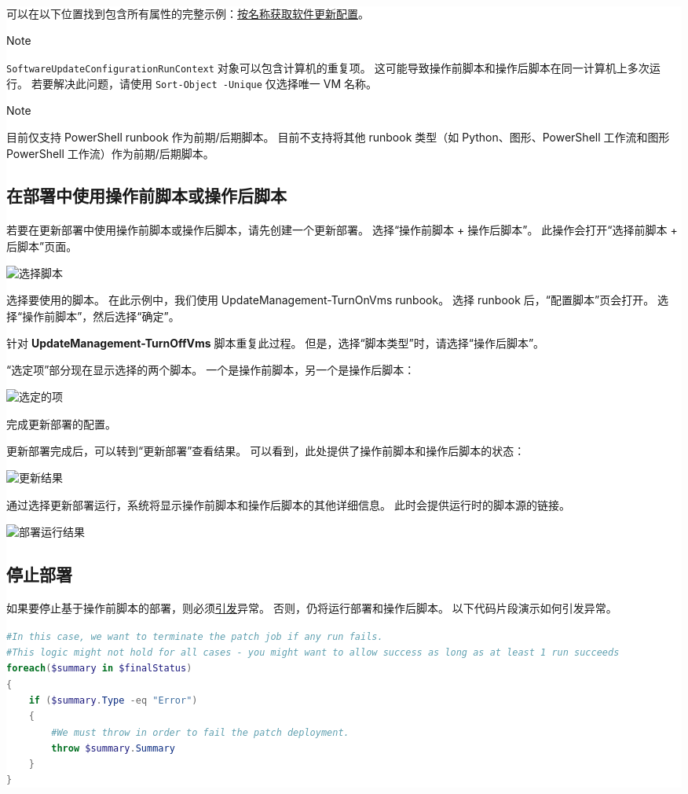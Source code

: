 可以在以下位置找到包含所有属性的完整示例：[按名称获取软件更新配置](/rest/api/automation/softwareupdateconfigurations/getbyname#examples)。

> [!NOTE]
> `SoftwareUpdateConfigurationRunContext` 对象可以包含计算机的重复项。 这可能导致操作前脚本和操作后脚本在同一计算机上多次运行。 若要解决此问题，请使用 `Sort-Object -Unique` 仅选择唯一 VM 名称。

> [!NOTE]
> 目前仅支持 PowerShell runbook 作为前期/后期脚本。 目前不支持将其他 runbook 类型（如 Python、图形、PowerShell 工作流和图形 PowerShell 工作流）作为前期/后期脚本。

## <a name="use-a-pre-script-or-post-script-in-a-deployment"></a>在部署中使用操作前脚本或操作后脚本

若要在更新部署中使用操作前脚本或操作后脚本，请先创建一个更新部署。 选择“操作前脚本 + 操作后脚本”。 此操作会打开“选择前脚本 + 后脚本”页面。

![选择脚本](./media/pre-post-scripts/select-scripts.png)

选择要使用的脚本。 在此示例中，我们使用 UpdateManagement-TurnOnVms runbook。 选择 runbook 后，“配置脚本”页会打开。 选择“操作前脚本”，然后选择“确定”。

针对 **UpdateManagement-TurnOffVms** 脚本重复此过程。 但是，选择“脚本类型”时，请选择“操作后脚本”。

“选定项”部分现在显示选择的两个脚本。 一个是操作前脚本，另一个是操作后脚本：

![选定的项](./media/pre-post-scripts/selected-items.png)

完成更新部署的配置。

更新部署完成后，可以转到“更新部署”查看结果。 可以看到，此处提供了操作前脚本和操作后脚本的状态：

![更新结果](./media/pre-post-scripts/update-results.png)

通过选择更新部署运行，系统将显示操作前脚本和操作后脚本的其他详细信息。 此时会提供运行时的脚本源的链接。

![部署运行结果](./media/pre-post-scripts/deployment-run.png)

## <a name="stop-a-deployment"></a>停止部署

如果要停止基于操作前脚本的部署，则必须[引发](../automation-runbook-execution.md#throw)异常。 否则，仍将运行部署和操作后脚本。 以下代码片段演示如何引发异常。

```powershell
#In this case, we want to terminate the patch job if any run fails.
#This logic might not hold for all cases - you might want to allow success as long as at least 1 run succeeds
foreach($summary in $finalStatus)
{
    if ($summary.Type -eq "Error")
    {
        #We must throw in order to fail the patch deployment.
        throw $summary.Summary
    }
}
```
